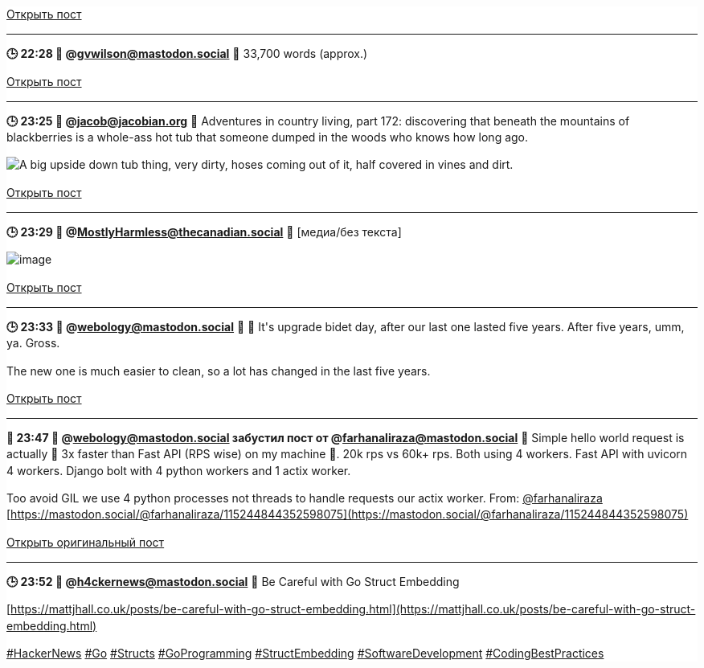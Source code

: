 [Открыть пост](https://indieweb.social/@adamghill/115244329643513832)

----
**🕒 22:28 👤 @gvwilson@mastodon.social**
💬 33,700 words (approx.)

[Открыть пост](https://mastodon.social/@gvwilson/115244644084577976)

----
**🕒 23:25 👤 @jacob@jacobian.org**
💬 Adventures in country living, part 172: discovering that beneath the mountains of blackberries is a whole-ass hot tub that someone dumped in the woods who knows how long ago.

![A big upside down tub thing, very dirty, hoses coming out of it, half covered in vines and dirt.](https://cdn.fosstodon.org/cache/media_attachments/files/115/244/869/978/231/505/original/c8625c38f57868f8.jpeg)

[Открыть пост](https://social.jacobian.org/@jacob/115244868966837821)

----
**🕒 23:29 👤 @MostlyHarmless@thecanadian.social**
💬 [медиа/без текста]

![image](https://cdn.fosstodon.org/cache/media_attachments/files/115/244/883/784/634/116/original/90fb8985734499b7.jpg)

[Открыть пост](https://thecanadian.social/@MostlyHarmless/115244883048145669)

----
**🕒 23:33 👤 @webology@mastodon.social**
💬 🚽 It's upgrade bidet day, after our last one lasted five years. After five years, umm, ya. Gross. 

The new one is much easier to clean, so a lot has changed in the last five years.

[Открыть пост](https://mastodon.social/@webology/115244897578003865)

----
**🔄 23:47 👤 @webology@mastodon.social забустил пост от @farhanaliraza@mastodon.social**
💬 Simple hello world request is actually 🧂 3x faster than Fast API (RPS wise) on my machine 🫣.
20k rps vs 60k+ rps.
Both using 4 workers.
Fast API with uvicorn 4 workers.
Django bolt with 4 python workers and 1 actix worker.

Too avoid GIL we use 4 python processes not threads to handle requests our actix worker.
From: [@farhanaliraza](https://mastodon.social/@farhanaliraza) 
[https://mastodon.social/@farhanaliraza/115244844352598075](https://mastodon.social/@farhanaliraza/115244844352598075)

[Открыть оригинальный пост](https://mastodon.social/@farhanaliraza/115244893173527242)

----
**🕒 23:52 👤 @h4ckernews@mastodon.social**
💬 Be Careful with Go Struct Embedding

[https://mattjhall.co.uk/posts/be-careful-with-go-struct-embedding.html](https://mattjhall.co.uk/posts/be-careful-with-go-struct-embedding.html)

[#HackerNews](https://mastodon.social/tags/HackerNews) [#Go](https://mastodon.social/tags/Go) [#Structs](https://mastodon.social/tags/Structs) [#GoProgramming](https://mastodon.social/tags/GoProgramming) [#StructEmbedding](https://mastodon.social/tags/StructEmbedding) [#SoftwareDevelopment](https://mastodon.social/tags/SoftwareDevelopment) [#CodingBestPractices](https://mastodon.social/tags/CodingBestPractices)
